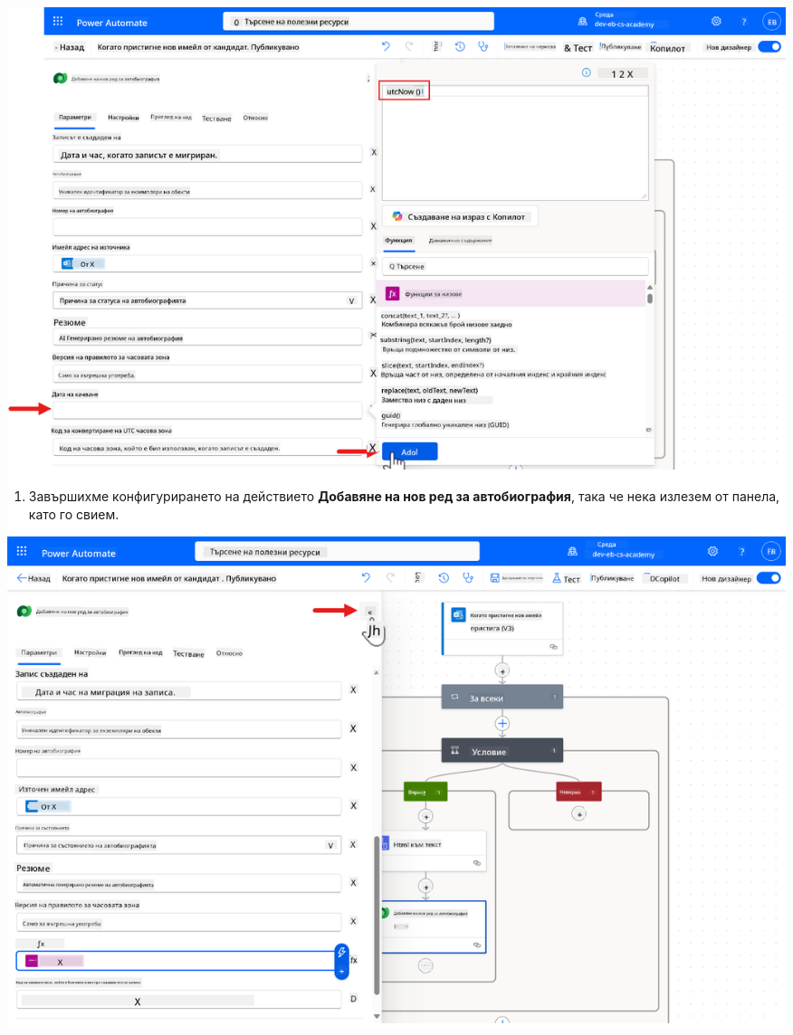 ![Параметър за дата на качване](../../../../../translated_images/3.1_26_UploadDateParameter.21b0afc9807bf680c1c432066f1644d4d018cb4988ad0c0788b5186cea285e02.bg.png)

1. Завършихме конфигурирането на действието **Добавяне на нов ред за автобиография**, така че нека излезем от панела, като го свием.

![Изход от панела за действие](../../../../../translated_images/3.1_27_CollapseAction.c033a86e4d8501b10fc454ba7f9c5e08d71d6d881fc72f58011152e1c5d7a7bb.bg.png)
